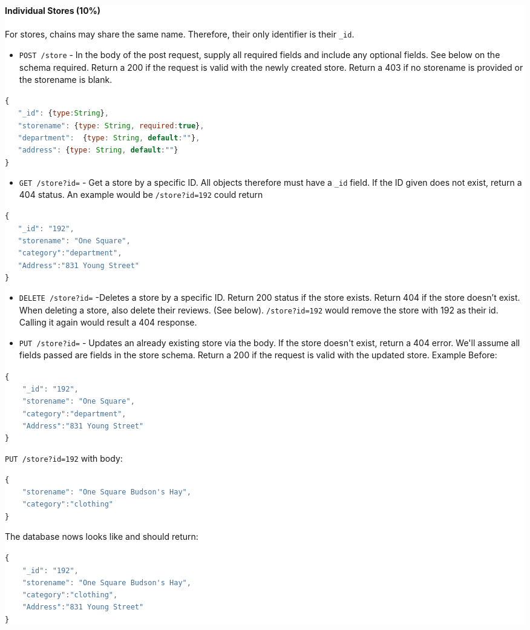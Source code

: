 #### Individual Stores (10%)
For stores, chains may share the same name. Therefore, their only identifier is their `_id`.

- `POST /store` - In the body of the post request, supply all required fields and include any optional fields. See below on the schema required. Return a 200 if the request is valid with the newly created store. Return a 403 if no storename is provided or the storename is blank.
 ~~~~javascript
{
    "_id": {type:String}, 
    "storename": {type: String, required:true},
    "department":  {type: String, default:""},
    "address": {type: String, default:""}
}
~~~~

- `GET /store?id=` - Get a store by a specific ID. All objects therefore must have a `_id` field. If the ID given does not exist, return a 404 status.
An example would be `/store?id=192` could return
 ~~~~javascript
{
    "_id": "192",
    "storename": "One Square",
    "category":"department",
    "Address":"831 Young Street"
}
~~~~~

- `DELETE /store?id=`  -Deletes a store by a specific ID. Return 200 status if the store exists. Return 404 if the store doesn’t exist. When deleting a store, also delete their reviews. (See below).
`/store?id=192` would remove the store with 192 as their id. Calling it again would result a 404 response.

- `PUT /store?id=` - Updates an already existing store via the body. If the store doesn't exist, return a 404 error. We'll assume all fields passed are fields in the store schema. Return a 200 if the request is valid with the updated store.
Example Before:
~~~~javascript
{
    "_id": "192",
    "storename": "One Square",
    "category":"department",
    "Address":"831 Young Street"
}
~~~~
`PUT /store?id=192` with body:
~~~~ javascript
{
    "storename": "One Square Budson's Hay",
    "category":"clothing"
}
~~~~
The database nows looks like and should return:
~~~~ javascript
{
    "_id": "192",
    "storename": "One Square Budson's Hay",
    "category":"clothing",
    "Address":"831 Young Street"
}
~~~~
